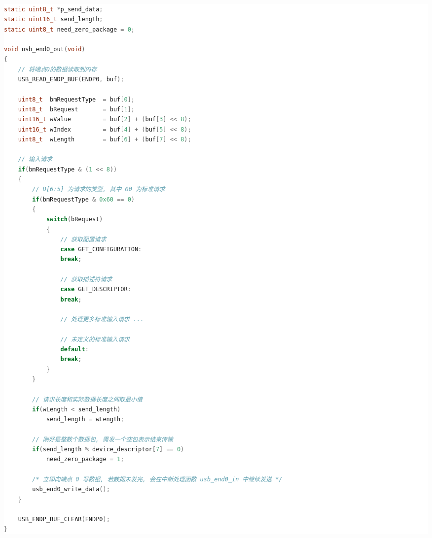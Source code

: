 ```c
static uint8_t *p_send_data;
static uint16_t send_length;
static uint8_t need_zero_package = 0;

void usb_end0_out(void)
{
    // 将端点0的数据读取到内存
    USB_READ_ENDP_BUF(ENDP0, buf);

    uint8_t  bmRequestType  = buf[0];
    uint8_t  bRequest       = buf[1];
    uint16_t wValue         = buf[2] + (buf[3] << 8);
    uint16_t wIndex         = buf[4] + (buf[5] << 8);
    uint8_t  wLength        = buf[6] + (buf[7] << 8);

    // 输入请求
    if(bmRequestType & (1 << 8)) 
    {
        // D[6:5] 为请求的类型, 其中 00 为标准请求
        if(bmRequestType & 0x60 == 0) 
        {
            switch(bRequest)  
            {
                // 获取配置请求
                case GET_CONFIGURATION:
                break;

                // 获取描述符请求
                case GET_DESCRIPTOR:
                break;

                // 处理更多标准输入请求 ...

                // 未定义的标准输入请求
                default:
                break;
            }
        }

        // 请求长度和实际数据长度之间取最小值
        if(wLength < send_length)
            send_length = wLength;

        // 刚好是整数个数据包, 需发一个空包表示结束传输
        if(send_length % device_descriptor[7] == 0)
            need_zero_package = 1;

        /* 立即向端点 0 写数据, 若数据未发完, 会在中断处理函数 usb_end0_in 中继续发送 */
        usb_end0_write_data();
    }

    USB_ENDP_BUF_CLEAR(ENDP0);
}
```
